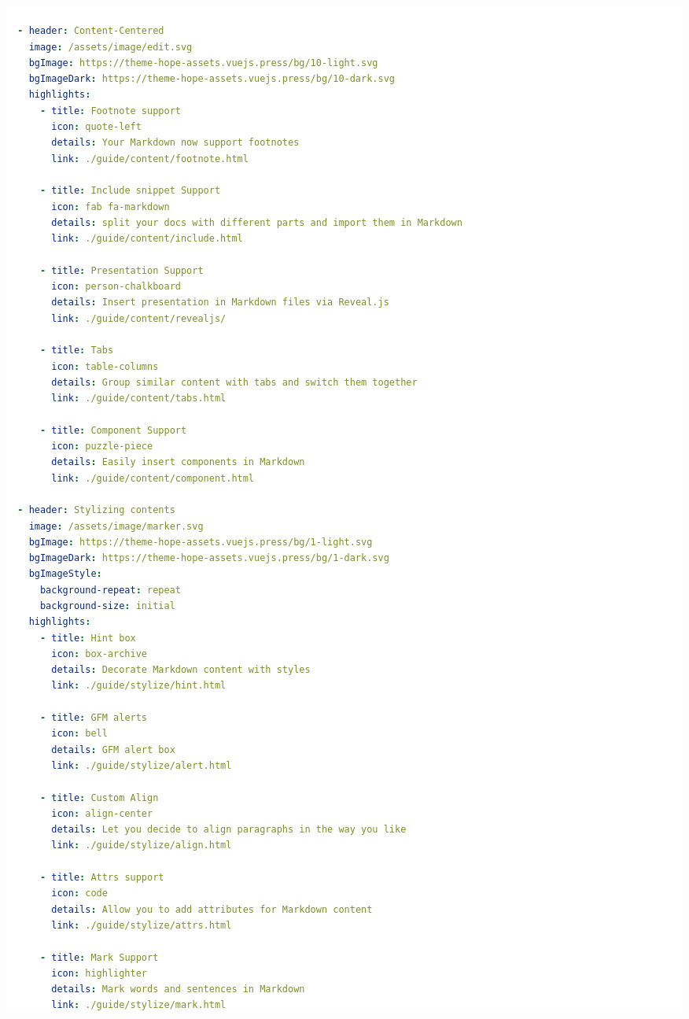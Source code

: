 ```yaml

  - header: Content-Centered
    image: /assets/image/edit.svg
    bgImage: https://theme-hope-assets.vuejs.press/bg/10-light.svg
    bgImageDark: https://theme-hope-assets.vuejs.press/bg/10-dark.svg
    highlights:
      - title: Footnote support
        icon: quote-left
        details: Your Markdown now support footnotes
        link: ./guide/content/footnote.html

      - title: Include snippet Support
        icon: fab fa-markdown
        details: split your docs with different parts and import them in Markdown
        link: ./guide/content/include.html

      - title: Presentation Support
        icon: person-chalkboard
        details: Insert presentation in Markdown files via Reveal.js
        link: ./guide/content/revealjs/

      - title: Tabs
        icon: table-columns
        details: Group similar content with tabs and switch them together
        link: ./guide/content/tabs.html

      - title: Component Support
        icon: puzzle-piece
        details: Easily insert components in Markdown
        link: ./guide/content/component.html

  - header: Stylizing contents
    image: /assets/image/marker.svg
    bgImage: https://theme-hope-assets.vuejs.press/bg/1-light.svg
    bgImageDark: https://theme-hope-assets.vuejs.press/bg/1-dark.svg
    bgImageStyle:
      background-repeat: repeat
      background-size: initial
    highlights:
      - title: Hint box
        icon: box-archive
        details: Decorate Markdown content with styles
        link: ./guide/stylize/hint.html

      - title: GFM alerts
        icon: bell
        details: GFM alert box
        link: ./guide/stylize/alert.html

      - title: Custom Align
        icon: align-center
        details: Let you decide to align paragraphs in the way you like
        link: ./guide/stylize/align.html

      - title: Attrs support
        icon: code
        details: Allow you to add attributes for Markdown content
        link: ./guide/stylize/attrs.html

      - title: Mark Support
        icon: highlighter
        details: Mark words and sentences in Markdown
        link: ./guide/stylize/mark.html
```